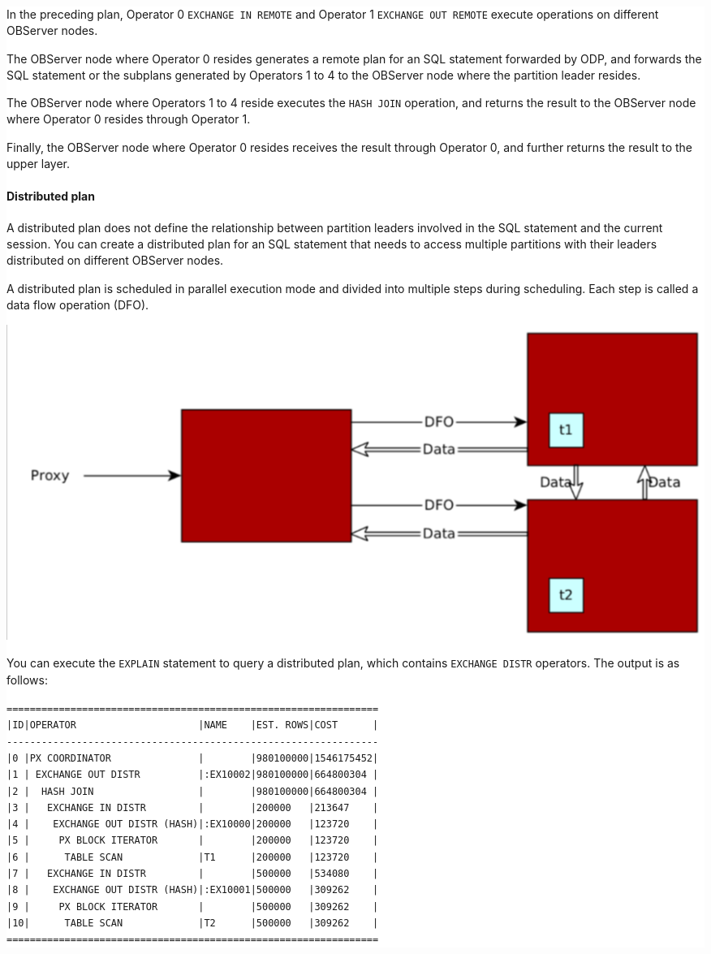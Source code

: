 In the preceding plan, Operator 0 `EXCHANGE IN REMOTE` and Operator 1 `EXCHANGE OUT REMOTE` execute operations on different OBServer nodes.

The OBServer node where Operator 0 resides generates a remote plan for an SQL statement forwarded by ODP, and forwards the SQL statement or the subplans generated by Operators 1 to 4 to the OBServer node where the partition leader resides.

The OBServer node where Operators 1 to 4 reside executes the `HASH JOIN` operation, and returns the result to the OBServer node where Operator 0 resides through Operator 1.

Finally, the OBServer node where Operator 0 resides receives the result through Operator 0, and further returns the result to the upper layer.

#### Distributed plan

A distributed plan does not define the relationship between partition leaders involved in the SQL statement and the current session. You can create a distributed plan for an SQL statement that needs to access multiple partitions with their leaders distributed on different OBServer nodes.

A distributed plan is scheduled in parallel execution mode and divided into multiple steps during scheduling. Each step is called a data flow operation (DFO).

![Distributed plan](/img/user_manual/quick_starts/en-US/chapter_07_diagnosis_and_tuning/02_odp_sql_route/005.png)

You can execute the `EXPLAIN` statement to query a distributed plan, which contains `EXCHANGE DISTR` operators. The output is as follows:

```shell
================================================================
|ID|OPERATOR                     |NAME    |EST. ROWS|COST      |
----------------------------------------------------------------
|0 |PX COORDINATOR               |        |980100000|1546175452|
|1 | EXCHANGE OUT DISTR          |:EX10002|980100000|664800304 |
|2 |  HASH JOIN                  |        |980100000|664800304 |
|3 |   EXCHANGE IN DISTR         |        |200000   |213647    |
|4 |    EXCHANGE OUT DISTR (HASH)|:EX10000|200000   |123720    |
|5 |     PX BLOCK ITERATOR       |        |200000   |123720    |
|6 |      TABLE SCAN             |T1      |200000   |123720    |
|7 |   EXCHANGE IN DISTR         |        |500000   |534080    |
|8 |    EXCHANGE OUT DISTR (HASH)|:EX10001|500000   |309262    |
|9 |     PX BLOCK ITERATOR       |        |500000   |309262    |
|10|      TABLE SCAN             |T2      |500000   |309262    |
================================================================
```
